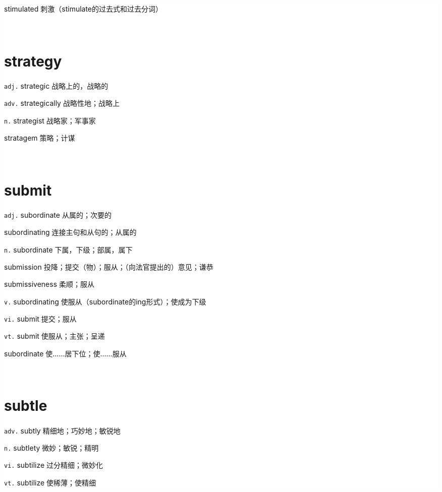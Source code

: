 stimulated 刺激（stimulate的过去式和过去分词）

﻿
# strategy

`adj.`
strategic 战略上的，战略的

`adv.`
strategically 战略性地；战略上

`n.`
strategist 战略家；军事家

stratagem 策略；计谋

﻿
# submit

`adj.`
subordinate 从属的；次要的

subordinating 连接主句和从句的；从属的

`n.`
subordinate 下属，下级；部属，属下

submission 投降；提交（物）；服从；（向法官提出的）意见；谦恭

submissiveness 柔顺；服从

`v.`
subordinating 使服从（subordinate的ing形式）；使成为下级

`vi.`
submit 提交；服从

`vt.`
submit 使服从；主张；呈递

subordinate 使……居下位；使……服从

﻿
# subtle

`adv.`
subtly 精细地；巧妙地；敏锐地

`n.`
subtlety 微妙；敏锐；精明

`vi.`
subtilize 过分精细；微妙化

`vt.`
subtilize 使稀薄；使精细
